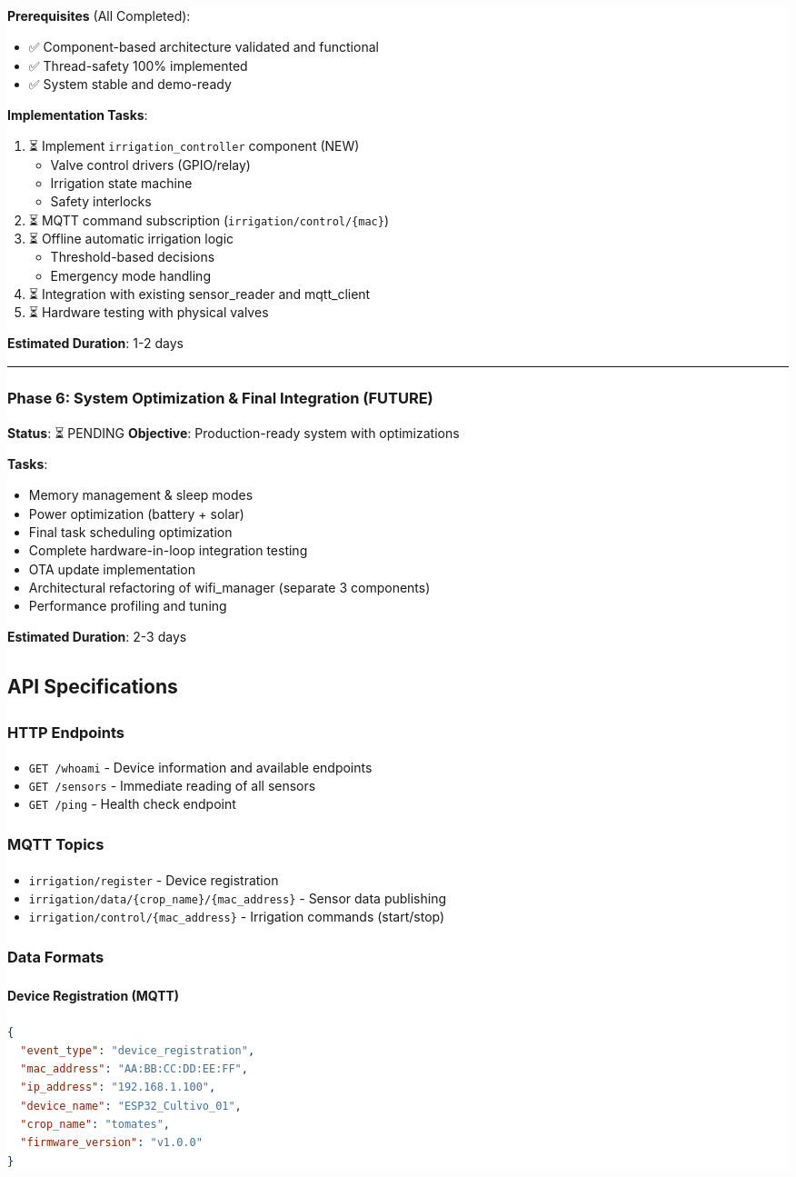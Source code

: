 **Prerequisites** (All Completed):
- ✅ Component-based architecture validated and functional
- ✅ Thread-safety 100% implemented
- ✅ System stable and demo-ready

**Implementation Tasks**:
1. ⏳ Implement `irrigation_controller` component (NEW)
   - Valve control drivers (GPIO/relay)
   - Irrigation state machine
   - Safety interlocks
2. ⏳ MQTT command subscription (`irrigation/control/{mac}`)
3. ⏳ Offline automatic irrigation logic
   - Threshold-based decisions
   - Emergency mode handling
4. ⏳ Integration with existing sensor_reader and mqtt_client
5. ⏳ Hardware testing with physical valves

**Estimated Duration**: 1-2 days

---

### Phase 6: System Optimization & Final Integration (FUTURE)
**Status**: ⏳ PENDING
**Objective**: Production-ready system with optimizations

**Tasks**:
- Memory management & sleep modes
- Power optimization (battery + solar)
- Final task scheduling optimization
- Complete hardware-in-loop integration testing
- OTA update implementation
- Architectural refactoring of wifi_manager (separate 3 components)
- Performance profiling and tuning

**Estimated Duration**: 2-3 days

## API Specifications

### HTTP Endpoints
- `GET /whoami` - Device information and available endpoints
- `GET /sensors` - Immediate reading of all sensors
- `GET /ping` - Health check endpoint

### MQTT Topics
- `irrigation/register` - Device registration
- `irrigation/data/{crop_name}/{mac_address}` - Sensor data publishing
- `irrigation/control/{mac_address}` - Irrigation commands (start/stop)

### Data Formats

#### Device Registration (MQTT)
```json
{
  "event_type": "device_registration",
  "mac_address": "AA:BB:CC:DD:EE:FF",
  "ip_address": "192.168.1.100",
  "device_name": "ESP32_Cultivo_01",
  "crop_name": "tomates",
  "firmware_version": "v1.0.0"
}
```
